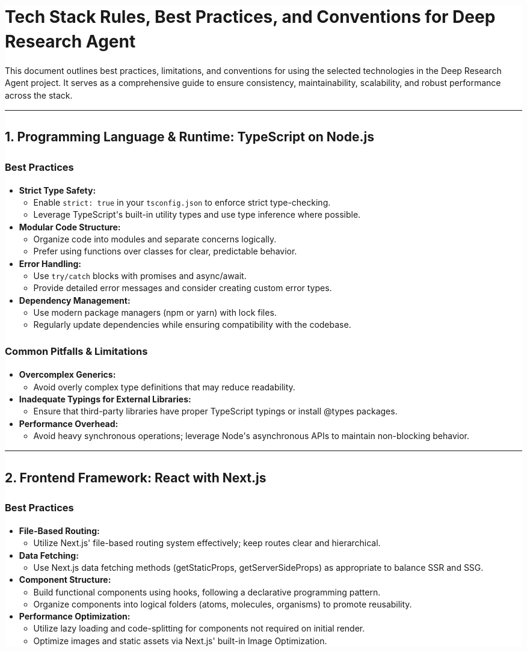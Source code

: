 # Tech Stack Rules, Best Practices, and Conventions for Deep Research Agent

This document outlines best practices, limitations, and conventions for using the selected technologies in the Deep Research Agent project. It serves as a comprehensive guide to ensure consistency, maintainability, scalability, and robust performance across the stack.

---

## 1. Programming Language & Runtime: TypeScript on Node.js

### Best Practices
- **Strict Type Safety:**  
  - Enable `strict: true` in your `tsconfig.json` to enforce strict type-checking.
  - Leverage TypeScript's built-in utility types and use type inference where possible.
- **Modular Code Structure:**  
  - Organize code into modules and separate concerns logically.
  - Prefer using functions over classes for clear, predictable behavior.
- **Error Handling:**  
  - Use `try/catch` blocks with promises and async/await.
  - Provide detailed error messages and consider creating custom error types.
- **Dependency Management:**  
  - Use modern package managers (npm or yarn) with lock files.
  - Regularly update dependencies while ensuring compatibility with the codebase.

### Common Pitfalls & Limitations
- **Overcomplex Generics:**  
  - Avoid overly complex type definitions that may reduce readability.
- **Inadequate Typings for External Libraries:**  
  - Ensure that third-party libraries have proper TypeScript typings or install @types packages.
- **Performance Overhead:**  
  - Avoid heavy synchronous operations; leverage Node's asynchronous APIs to maintain non-blocking behavior.

---

## 2. Frontend Framework: React with Next.js

### Best Practices
- **File-Based Routing:**  
  - Utilize Next.js' file-based routing system effectively; keep routes clear and hierarchical.
- **Data Fetching:**  
  - Use Next.js data fetching methods (getStaticProps, getServerSideProps) as appropriate to balance SSR and SSG.
- **Component Structure:**  
  - Build functional components using hooks, following a declarative programming pattern.
  - Organize components into logical folders (atoms, molecules, organisms) to promote reusability.
- **Performance Optimization:**  
  - Utilize lazy loading and code-splitting for components not required on initial render.
  - Optimize images and static assets via Next.js' built-in Image Optimization.
